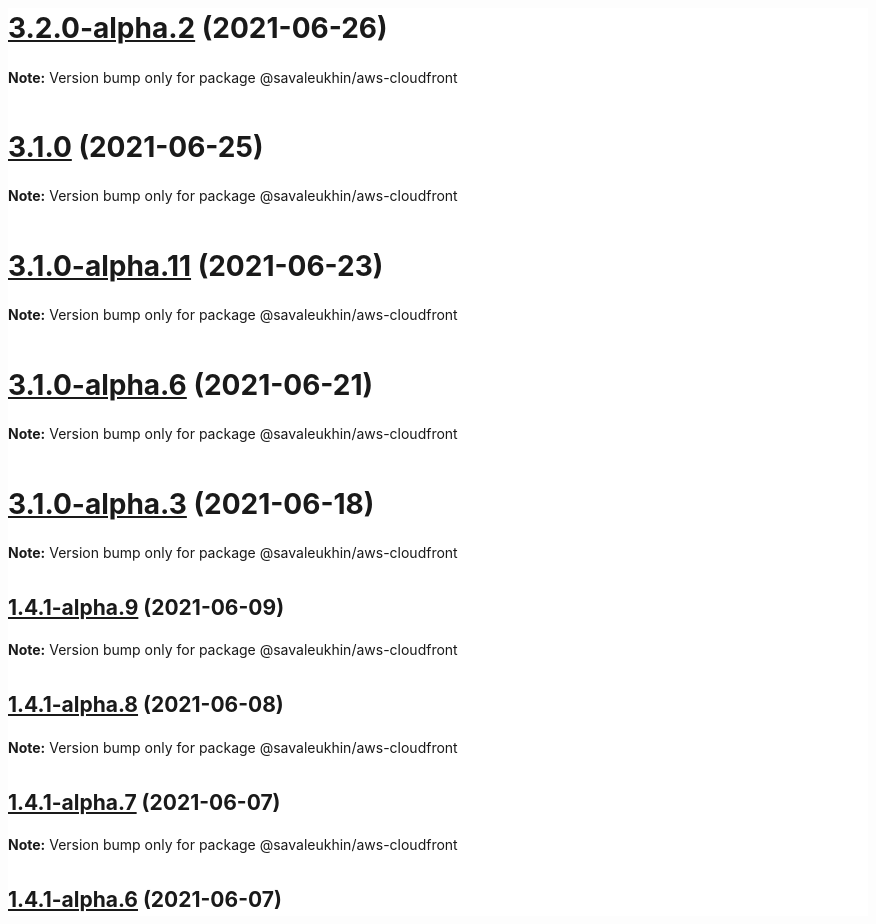 # [3.2.0-alpha.2](https://github.com/sleukhin/serverless-next.js/compare/v3.2.0-alpha.1...v3.2.0-alpha.2) (2021-06-26)

**Note:** Version bump only for package @savaleukhin/aws-cloudfront

# [3.1.0](https://github.com/sleukhin/serverless-next.js/compare/v3.1.0-alpha.16...v3.1.0) (2021-06-25)

**Note:** Version bump only for package @savaleukhin/aws-cloudfront

# [3.1.0-alpha.11](https://github.com/sleukhin/serverless-next.js/compare/v3.1.0-alpha.10...v3.1.0-alpha.11) (2021-06-23)

**Note:** Version bump only for package @savaleukhin/aws-cloudfront

# [3.1.0-alpha.6](https://github.com/sleukhin/serverless-next.js/compare/v3.1.0-alpha.5...v3.1.0-alpha.6) (2021-06-21)

**Note:** Version bump only for package @savaleukhin/aws-cloudfront

# [3.1.0-alpha.3](https://github.com/sleukhin/serverless-next.js/compare/v3.1.0-alpha.2...v3.1.0-alpha.3) (2021-06-18)

**Note:** Version bump only for package @savaleukhin/aws-cloudfront

## [1.4.1-alpha.9](https://github.com/sleukhin/serverless-next.js/compare/@savaleukhin/aws-cloudfront@1.4.1-alpha.8...@savaleukhin/aws-cloudfront@1.4.1-alpha.9) (2021-06-09)

**Note:** Version bump only for package @savaleukhin/aws-cloudfront

## [1.4.1-alpha.8](https://github.com/sleukhin/serverless-next.js/compare/@savaleukhin/aws-cloudfront@1.4.1-alpha.7...@savaleukhin/aws-cloudfront@1.4.1-alpha.8) (2021-06-08)

**Note:** Version bump only for package @savaleukhin/aws-cloudfront

## [1.4.1-alpha.7](https://github.com/sleukhin/serverless-next.js/compare/@savaleukhin/aws-cloudfront@1.4.1-alpha.5...@savaleukhin/aws-cloudfront@1.4.1-alpha.7) (2021-06-07)

**Note:** Version bump only for package @savaleukhin/aws-cloudfront

## [1.4.1-alpha.6](https://github.com/sleukhin/serverless-next.js/compare/@savaleukhin/aws-cloudfront@1.4.1-alpha.5...@savaleukhin/aws-cloudfront@1.4.1-alpha.6) (2021-06-07)
